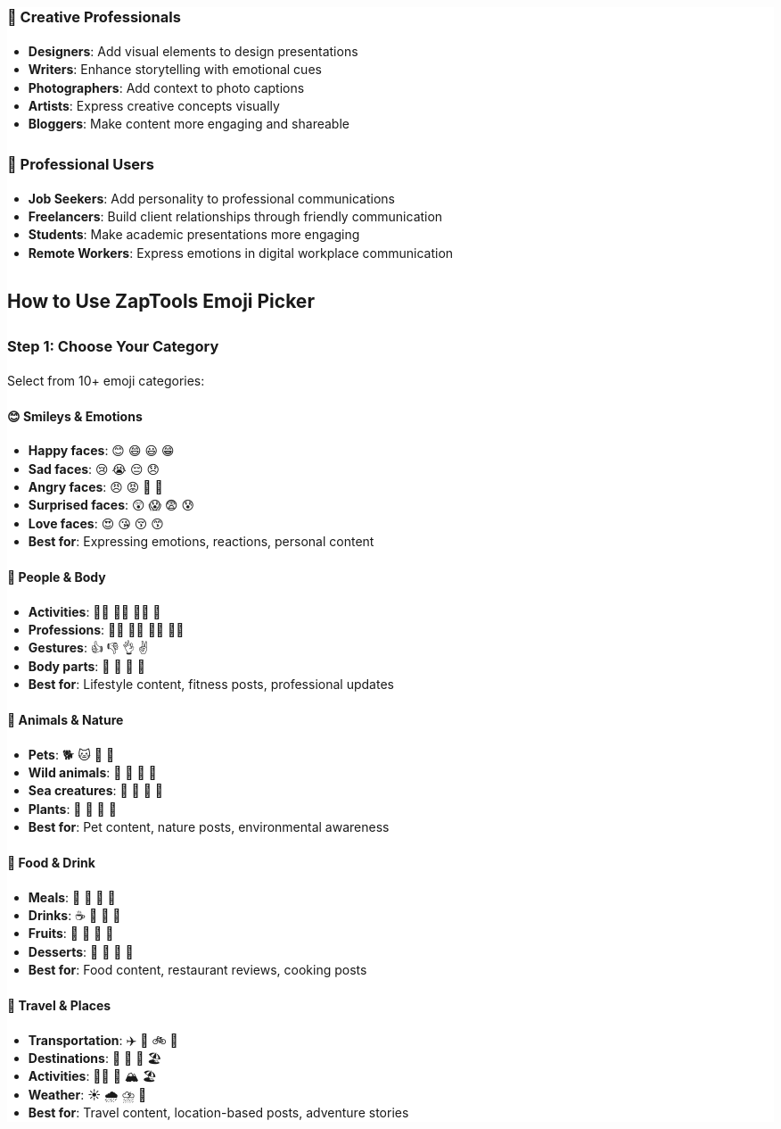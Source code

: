 ### 🎨 Creative Professionals
- **Designers**: Add visual elements to design presentations
- **Writers**: Enhance storytelling with emotional cues
- **Photographers**: Add context to photo captions
- **Artists**: Express creative concepts visually
- **Bloggers**: Make content more engaging and shareable

### 📧 Professional Users
- **Job Seekers**: Add personality to professional communications
- **Freelancers**: Build client relationships through friendly communication
- **Students**: Make academic presentations more engaging
- **Remote Workers**: Express emotions in digital workplace communication

## How to Use ZapTools Emoji Picker

### Step 1: Choose Your Category
Select from 10+ emoji categories:

#### 😊 Smileys & Emotions
- **Happy faces**: 😊 😄 😃 😁
- **Sad faces**: 😢 😭 😔 😞
- **Angry faces**: 😠 😡 🤬 😤
- **Surprised faces**: 😲 😱 😨 😰
- **Love faces**: 😍 😘 😚 😙
- **Best for**: Expressing emotions, reactions, personal content

#### 🏃 People & Body
- **Activities**: 🏃‍♀️ 🏊‍♂️ 🚴‍♀️ 🎯
- **Professions**: 👨‍💼 👩‍⚕️ 👨‍🍳 👩‍🎨
- **Gestures**: 👍 👎 👌 ✌️
- **Body parts**: 💪 🧠 👀 👄
- **Best for**: Lifestyle content, fitness posts, professional updates

#### 🐾 Animals & Nature
- **Pets**: 🐕 🐱 🐰 🐹
- **Wild animals**: 🦁 🐯 🐻 🐼
- **Sea creatures**: 🐠 🐙 🐋 🐡
- **Plants**: 🌸 🌺 🌻 🌹
- **Best for**: Pet content, nature posts, environmental awareness

#### 🍕 Food & Drink
- **Meals**: 🍕 🍔 🌮 🍜
- **Drinks**: ☕ 🍷 🥤 🧃
- **Fruits**: 🍎 🍌 🍓 🍊
- **Desserts**: 🍰 🍦 🍪 🍩
- **Best for**: Food content, restaurant reviews, cooking posts

#### 🚗 Travel & Places
- **Transportation**: ✈️ 🚗 🚲 🚢
- **Destinations**: 🗽 🗼 🏰 🏖️
- **Activities**: 🏄‍♀️ 🎿 🏔️ 🏖️
- **Weather**: ☀️ 🌧️ ⛈️ 🌈
- **Best for**: Travel content, location-based posts, adventure stories
